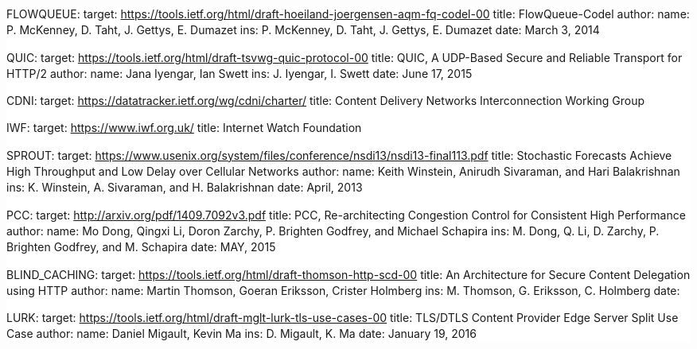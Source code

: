   FLOWQUEUE:
    target: https://tools.ietf.org/html/draft-hoeiland-joergensen-aqm-fq-codel-00
    title: FlowQueue-Codel
    author:
      name: P. McKenney, D. Taht, J. Gettys, E. Dumazet
      ins: P. McKenney, D. Taht, J. Gettys, E. Dumazet
    date: March 3, 2014

  QUIC:
    target: https://tools.ietf.org/html/draft-tsvwg-quic-protocol-00
    title: QUIC, A UDP-Based Secure and Reliable Transport for HTTP/2
    author:
      name: Jana Iyengar, Ian Swett 
      ins: J. Iyengar, I. Swett
    date: June 17, 2015

  CDNI:
    target: https://datatracker.ietf.org/wg/cdni/charter/
    title: Content Delivery Networks Interconnection Working Group

  IWF:
    target: https://www.iwf.org.uk/
    title: Internet Watch Foundation

  SPROUT:
    target: https://www.usenix.org/system/files/conference/nsdi13/nsdi13-final113.pdf
    title: Stochastic Forecasts Achieve High Throughput and Low Delay over Cellular Networks
    author:
      name: Keith Winstein, Anirudh Sivaraman, and Hari Balakrishnan
      ins: K. Winstein, A. Sivaraman, and H. Balakrishnan
    date: April, 2013

  PCC:
    target: http://arxiv.org/pdf/1409.7092v3.pdf
    title: PCC, Re-architecting Congestion Control for Consistent High Performance
    author:
      name: Mo Dong, Qingxi Li, Doron Zarchy, P. Brighten Godfrey, and Michael Schapira 
      ins: M. Dong, Q. Li, D. Zarchy, P. Brighten Godfrey, and M. Schapira 
    date: MAY, 2015

  BLIND_CACHING:
    target: https://tools.ietf.org/html/draft-thomson-http-scd-00
    title: An Architecture for Secure Content Delegation using HTTP
    author:
      name: Martin Thomson, Goeran Eriksson, Crister Holmberg
      ins: M. Thomson, G. Eriksson, C. Holmberg
    date: 

  LURK:
    target: https://tools.ietf.org/html/draft-mglt-lurk-tls-use-cases-00
    title: TLS/DTLS Content Provider Edge Server Split Use Case
    author:
      name: Daniel Migault, Kevin Ma
      ins: D. Migault, K. Ma
    date: January 19, 2016
